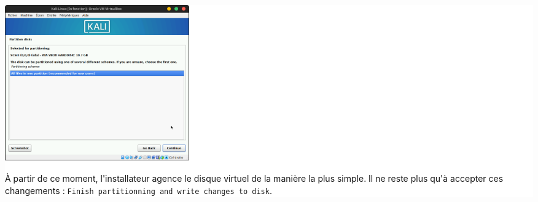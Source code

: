 <img src="./screenshots/03_installation/14.png" alt="drawing" style="width:300px;"/>

À partir de ce moment, l'installateur agence le disque virtuel de la manière la plus simple. Il ne reste plus qu'à accepter ces changements : `Finish partitionning and write changes to disk`.
